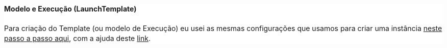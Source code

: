 
#### Modelo e Execução (LaunchTemplate)

Para criação do Template (ou modelo de Execução) eu usei as mesmas configurações que usamos para criar uma instância [neste passo a passo aqui](#criar-da-ec2), com a ajuda deste [link](https://docs.aws.amazon.com/pt_br/AWSEC2/latest/UserGuide/create-launch-template.html).
